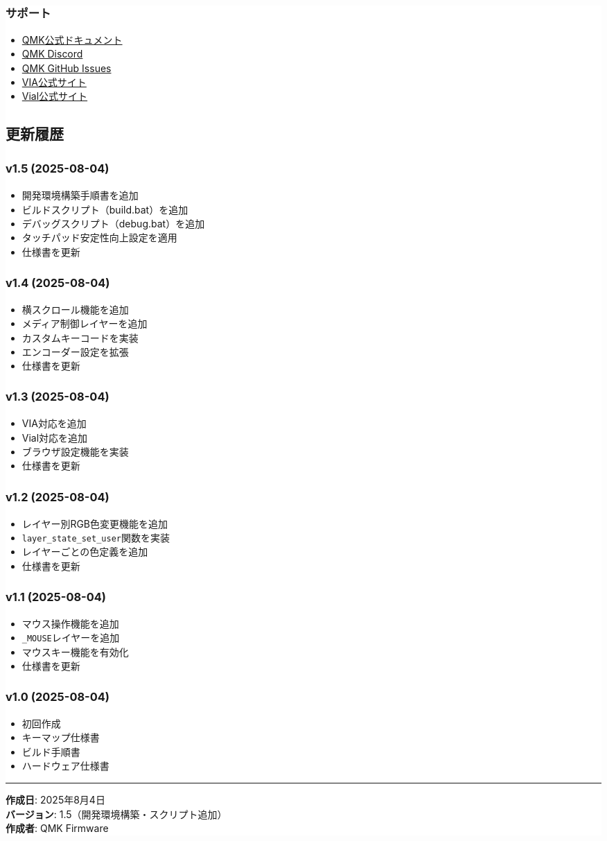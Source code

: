 ### サポート
- [QMK公式ドキュメント](https://docs.qmk.fm/)
- [QMK Discord](https://discord.gg/Uq7gcHh)
- [QMK GitHub Issues](https://github.com/qmk/qmk_firmware/issues)
- [VIA公式サイト](https://usevia.app)
- [Vial公式サイト](https://vial.rocks)

## 更新履歴

### v1.5 (2025-08-04)
- 開発環境構築手順書を追加
- ビルドスクリプト（build.bat）を追加
- デバッグスクリプト（debug.bat）を追加
- タッチパッド安定性向上設定を適用
- 仕様書を更新

### v1.4 (2025-08-04)
- 横スクロール機能を追加
- メディア制御レイヤーを追加
- カスタムキーコードを実装
- エンコーダー設定を拡張
- 仕様書を更新

### v1.3 (2025-08-04)
- VIA対応を追加
- Vial対応を追加
- ブラウザ設定機能を実装
- 仕様書を更新

### v1.2 (2025-08-04)
- レイヤー別RGB色変更機能を追加
- `layer_state_set_user`関数を実装
- レイヤーごとの色定義を追加
- 仕様書を更新

### v1.1 (2025-08-04)
- マウス操作機能を追加
- `_MOUSE`レイヤーを追加
- マウスキー機能を有効化
- 仕様書を更新

### v1.0 (2025-08-04)
- 初回作成
- キーマップ仕様書
- ビルド手順書
- ハードウェア仕様書

---

**作成日**: 2025年8月4日  
**バージョン**: 1.5（開発環境構築・スクリプト追加）  
**作成者**: QMK Firmware